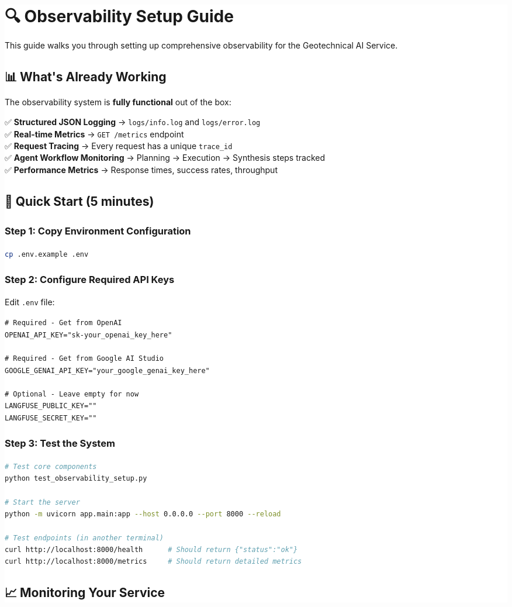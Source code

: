 # 🔍 Observability Setup Guide

This guide walks you through setting up comprehensive observability for the Geotechnical AI Service.

## 📊 What's Already Working

The observability system is **fully functional** out of the box:

✅ **Structured JSON Logging** → `logs/info.log` and `logs/error.log`  
✅ **Real-time Metrics** → `GET /metrics` endpoint  
✅ **Request Tracing** → Every request has a unique `trace_id`  
✅ **Agent Workflow Monitoring** → Planning → Execution → Synthesis steps tracked  
✅ **Performance Metrics** → Response times, success rates, throughput  

## 🚀 Quick Start (5 minutes)

### Step 1: Copy Environment Configuration
```bash
cp .env.example .env
```

### Step 2: Configure Required API Keys
Edit `.env` file:
```env
# Required - Get from OpenAI
OPENAI_API_KEY="sk-your_openai_key_here"

# Required - Get from Google AI Studio  
GOOGLE_GENAI_API_KEY="your_google_genai_key_here"

# Optional - Leave empty for now
LANGFUSE_PUBLIC_KEY=""
LANGFUSE_SECRET_KEY=""
```

### Step 3: Test the System
```bash
# Test core components
python test_observability_setup.py

# Start the server
python -m uvicorn app.main:app --host 0.0.0.0 --port 8000 --reload

# Test endpoints (in another terminal)
curl http://localhost:8000/health      # Should return {"status":"ok"}
curl http://localhost:8000/metrics     # Should return detailed metrics
```

## 📈 Monitoring Your Service
